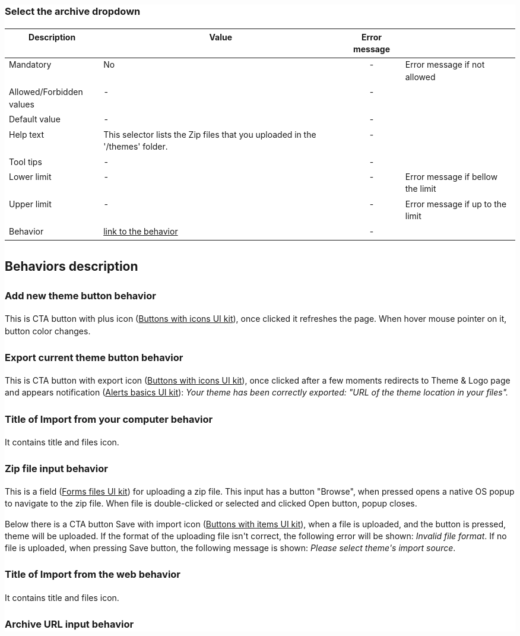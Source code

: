 ### Select the archive dropdown

<table><thead><tr><th>Description</th><th>Value</th><th align="center">Error message</th><th data-hidden></th></tr></thead><tbody><tr><td>Mandatory</td><td>No</td><td align="center">-</td><td>Error message if not allowed</td></tr><tr><td>Allowed/Forbidden values</td><td>-</td><td align="center">-</td><td></td></tr><tr><td>Default value</td><td>-</td><td align="center">-</td><td></td></tr><tr><td>Help text</td><td>This selector lists the Zip files that you uploaded in the '/themes' folder.</td><td align="center">-</td><td></td></tr><tr><td>Tool tips</td><td>-</td><td align="center">-</td><td></td></tr><tr><td>Lower limit</td><td>-</td><td align="center">-</td><td>Error message if bellow the limit</td></tr><tr><td>Upper limit</td><td>-</td><td align="center">-</td><td>Error message if up to the limit</td></tr><tr><td>Behavior</td><td><a href="add-new-theme.md#select-the-archive-dropdown-behavior">link to the behavior</a></td><td align="center">-</td><td></td></tr></tbody></table>

## Behaviors description

### Add new theme button behavior

This is CTA button with plus icon ([Buttons with icons UI kit](https://build.prestashop.com/prestashop-ui-kit/?path=/story/buttons--buttons-with-icons)), once clicked it refreshes the page. When hover mouse pointer on it, button color changes.

### Export current theme button behavior

This is CTA button with export icon ([Buttons with icons UI kit](https://build.prestashop.com/prestashop-ui-kit/?path=/story/buttons--buttons-with-icons)), once clicked after a few moments redirects to Theme & Logo page and appears notification ([Alerts basics UI kit](https://build.prestashop-project.org/prestashop-ui-kit/?path=/story/alerts--basics)): _Your theme has been correctly exported: "URL of the theme location in your files"._

### Title of Import from your computer behavior

It contains title and files icon.

### Zip file input behavior

This is a field ([Forms files UI kit](https://build.prestashop-project.org/prestashop-ui-kit/?path=/story/forms--files)) for uploading a zip file. This input has a button "Browse", when pressed opens a native OS popup to navigate to the zip file. When  file is double-clicked or selected and clicked Open button, popup closes.&#x20;

Below there is a CTA button Save with import icon ([Buttons with items UI kit](https://build.prestashop-project.org/prestashop-ui-kit/?path=/story/buttons--buttons-with-icons)), when a file is uploaded, and the button is pressed, theme will be uploaded. If the format of the uploading file isn't correct, the following error will be shown: _Invalid file format_. If no file is uploaded, when pressing Save button, the following message is shown: _Please select theme's import source_.

### Title of Import from the web behavior

It contains title and files icon.

### Archive URL input behavior
